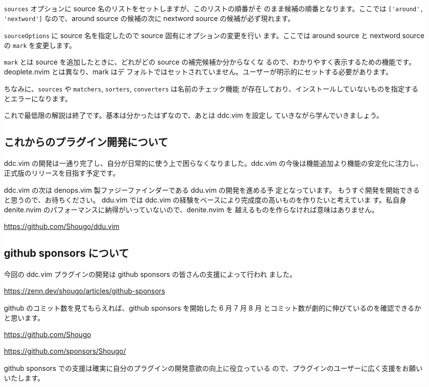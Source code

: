`sources` オプションに source 名のリストをセットしますが、このリストの順番がそ
のまま候補の順番となります。ここでは `['around', 'nextword']` なので、around
source の候補の次に nextword source の候補が必ず現れます。

`sourceOptions` に source 名を指定したので source 固有にオプションの変更を行い
ます。ここでは around source と nextword source の `mark` を変更します。

`mark` とは source を追加したときに、どれがどの source の補完候補か分からなくな
るので、わかりやすく表示するための機能です。deoplete.nvim とは異なり、mark はデ
フォルトではセットされていません。ユーザーが明示的にセットする必要があります。

ちなみに、`sources` や `matchers`, `sorters`, `converters` は名前のチェック機能
が存在しており、インストールしていないものを指定するとエラーになります。

これで最低限の解説は終了です。基本は分かったはずなので、あとは ddc.vim を設定し
ていきながら学んでいきましょう。


## これからのプラグイン開発について

ddc.vim の開発は一通り完了し、自分が日常的に使う上で困らなくなりました。ddc.vim
の今後は機能追加より機能の安定化に注力し、正式版のリリースを目指す予定です。

ddc.vim の次は denops.vim 製ファジーファインダーである ddu.vim の開発を進める予
定となっています。
もうすぐ開発を開始できると思うので、お待ちください。
ddu.vim では ddc.vim の経験をベースにより完成度の高いものを作りたいと考えていま
す。私自身 denite.nvim のパフォーマンスに納得がいっていないので、denite.nvim を
越えるものを作らなければ意味はありません。

https://github.com/Shougo/ddu.vim


## github sponsors について

今回の ddc.vim プラグインの開発は github sponsors の皆さんの支援によって行われ
ました。

https://zenn.dev/shougo/articles/github-sponsors

github のコミット数を見てもらえれば、github sponsors を開始した 6 月 7 月 8 月
とコミット数が劇的に伸びているのを確認できるかと思います。

https://github.com/Shougo

https://github.com/sponsors/Shougo/

github sponsors での支援は確実に自分のプラグインの開発意欲の向上に役立っている
ので、プラグインのユーザーに広く支援をお願いいたします。
